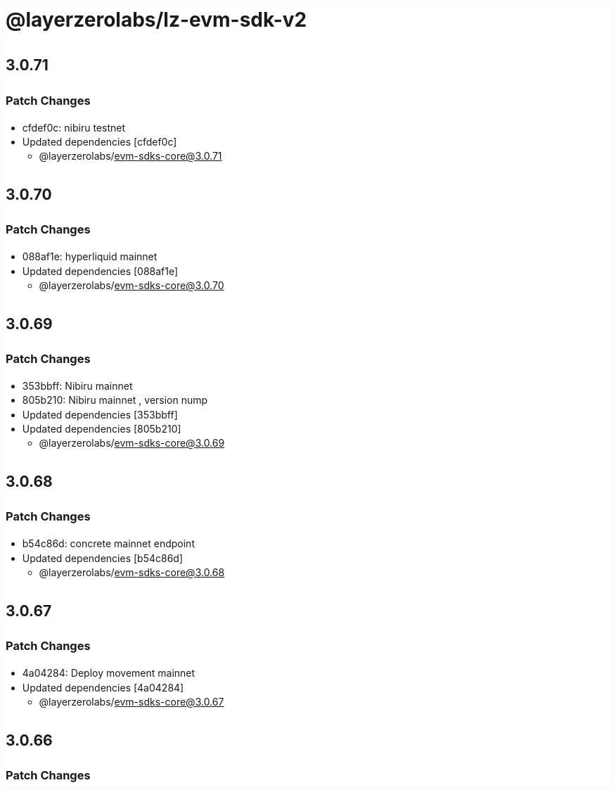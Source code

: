 # @layerzerolabs/lz-evm-sdk-v2

## 3.0.71

### Patch Changes

- cfdef0c: nibiru testnet
- Updated dependencies [cfdef0c]
  - @layerzerolabs/evm-sdks-core@3.0.71

## 3.0.70

### Patch Changes

- 088af1e: hyperliquid mainnet
- Updated dependencies [088af1e]
  - @layerzerolabs/evm-sdks-core@3.0.70

## 3.0.69

### Patch Changes

- 353bbff: Nibiru mainnet
- 805b210: Nibiru mainnet , version nump
- Updated dependencies [353bbff]
- Updated dependencies [805b210]
  - @layerzerolabs/evm-sdks-core@3.0.69

## 3.0.68

### Patch Changes

- b54c86d: concrete mainnet endpoint
- Updated dependencies [b54c86d]
  - @layerzerolabs/evm-sdks-core@3.0.68

## 3.0.67

### Patch Changes

- 4a04284: Deploy movement mainnet
- Updated dependencies [4a04284]
  - @layerzerolabs/evm-sdks-core@3.0.67

## 3.0.66

### Patch Changes
